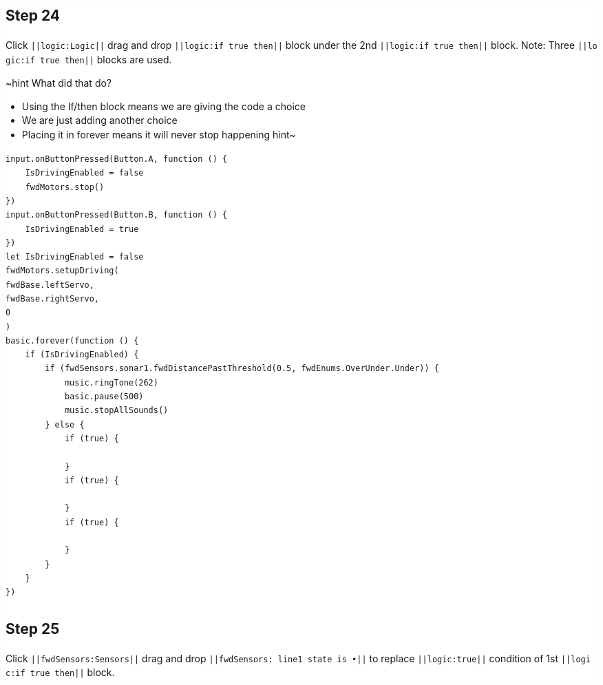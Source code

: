 ## Step 24

Click `||logic:Logic||` drag and drop `||logic:if true then||` block under the 2nd `||logic:if true then||` block. Note: Three `||logic:if true then||` blocks are used.

~hint What did that do?

-   Using the If/then block means we are giving the code a choice
-   We are just adding another choice
-   Placing it in forever means it will never stop happening
    hint~

```blocks
input.onButtonPressed(Button.A, function () {
    IsDrivingEnabled = false
    fwdMotors.stop()
})
input.onButtonPressed(Button.B, function () {
    IsDrivingEnabled = true
})
let IsDrivingEnabled = false
fwdMotors.setupDriving(
fwdBase.leftServo,
fwdBase.rightServo,
0
)
basic.forever(function () {
    if (IsDrivingEnabled) {
        if (fwdSensors.sonar1.fwdDistancePastThreshold(0.5, fwdEnums.OverUnder.Under)) {
            music.ringTone(262)
            basic.pause(500)
            music.stopAllSounds()
        } else {
            if (true) {

            }
            if (true) {

            }
            if (true) {

            }
        }
    }
})
```

## Step 25

Click `||fwdSensors:Sensors||` drag and drop `||fwdSensors: line1 state is •||` to replace `||logic:true||` condition of 1st `||logic:if true then||` block.
